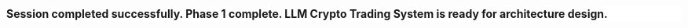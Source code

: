 
**Session completed successfully. Phase 1 complete. LLM Crypto Trading System is ready for architecture design.**
